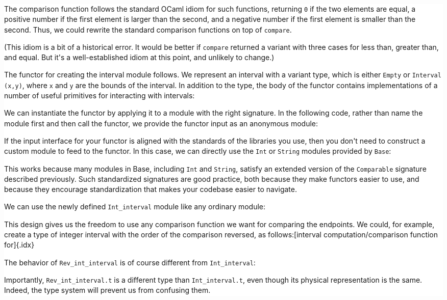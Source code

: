 The comparison function follows the standard OCaml idiom for such functions,
returning `0` if the two elements are equal, a positive number if the first
element is larger than the second, and a negative number if the first element
is smaller than the second. Thus, we could rewrite the standard comparison
functions on top of `compare`.

<link rel="import" href="code/functors/compare_example.ml" />

(This idiom is a bit of a historical error. It would be better if `compare`
returned a variant with three cases for less than, greater than, and equal.
But it's a well-established idiom at this point, and unlikely to change.)

The functor for creating the interval module follows. We represent an
interval with a variant type, which is either `Empty` or `Interval (x,y)`,
where `x` and `y` are the bounds of the interval. In addition to the type,
the body of the functor contains implementations of a number of useful
primitives for interacting with intervals:

<link rel="import" href="code/functors/main.mlt" part="6" />

We can instantiate the functor by applying it to a module with the right
signature. In the following code, rather than name the module first and then
call the functor, we provide the functor input as an anonymous module:

<link rel="import" href="code/functors/main.mlt" part="7" />

If the input interface for your functor is aligned with the standards of the
libraries you use, then you don't need to construct a custom module to feed
to the functor. In this case, we can directly use the `Int` or `String`
modules provided by `Base`:

<link rel="import" href="code/functors/main.mlt" part="8" />

This works because many modules in Base, including `Int` and `String`,
satisfy an extended version of the `Comparable` signature described
previously. Such standardized signatures are good practice, both because they
make functors easier to use, and because they encourage standardization that
makes your codebase easier to navigate.

We can use the newly defined `Int_interval` module like any ordinary module:

<link rel="import" href="code/functors/main.mlt" part="9" />

This design gives us the freedom to use any comparison function we want for
comparing the endpoints. We could, for example, create a type of integer
interval with the order of the comparison reversed, as follows:[interval
computation/comparison function for]{.idx}

<link rel="import" href="code/functors/main.mlt" part="10" />

The behavior of `Rev_int_interval` is of course different from
`Int_interval`:

<link rel="import" href="code/functors/main.mlt" part="11" />

Importantly, `Rev_int_interval.t` is a different type than `Int_interval.t`,
even though its physical representation is the same. Indeed, the type system
will prevent us from confusing them.

